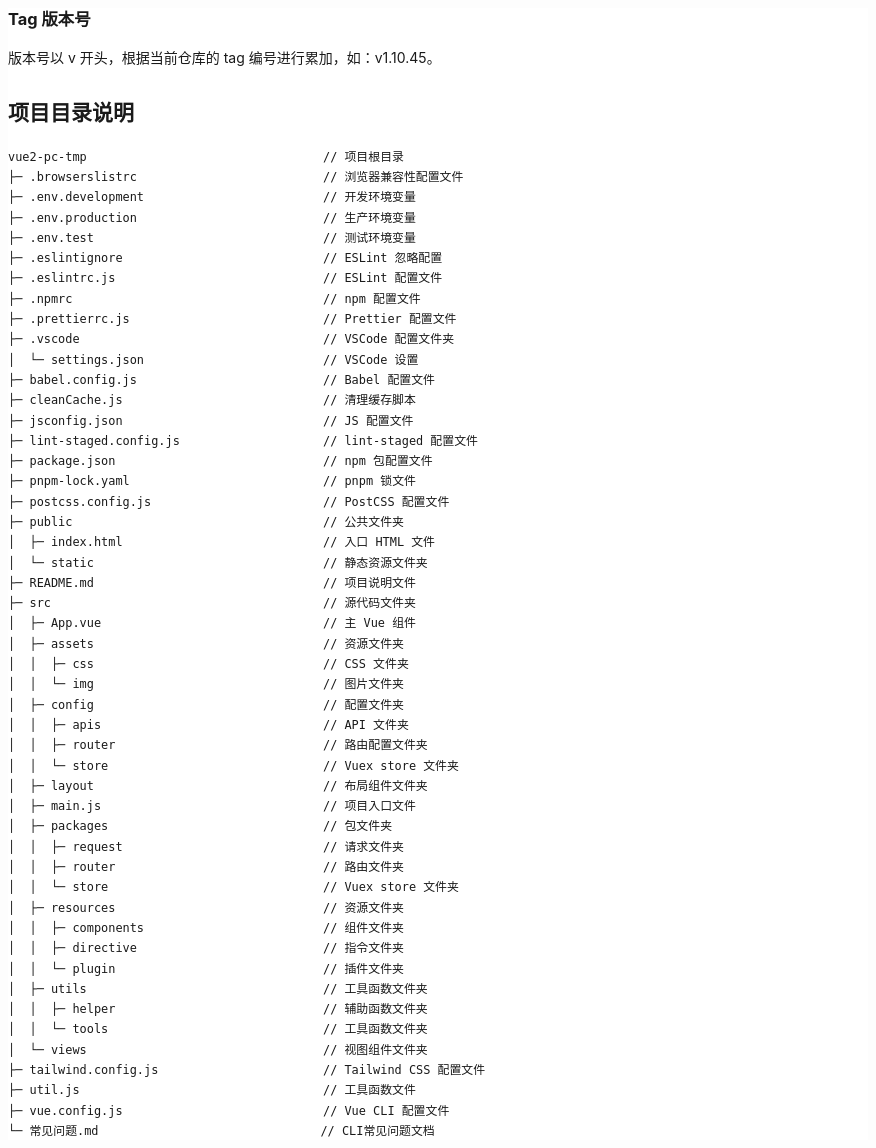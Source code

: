 ### Tag 版本号

版本号以 v 开头，根据当前仓库的 tag 编号进行累加，如：v1.10.45。

## 项目目录说明

```
vue2-pc-tmp                                 // 项目根目录
├─ .browserslistrc                          // 浏览器兼容性配置文件
├─ .env.development                         // 开发环境变量
├─ .env.production                          // 生产环境变量
├─ .env.test                                // 测试环境变量
├─ .eslintignore                            // ESLint 忽略配置
├─ .eslintrc.js                             // ESLint 配置文件
├─ .npmrc                                   // npm 配置文件
├─ .prettierrc.js                           // Prettier 配置文件
├─ .vscode                                  // VSCode 配置文件夹
│  └─ settings.json                         // VSCode 设置
├─ babel.config.js                          // Babel 配置文件
├─ cleanCache.js                            // 清理缓存脚本
├─ jsconfig.json                            // JS 配置文件
├─ lint-staged.config.js                    // lint-staged 配置文件
├─ package.json                             // npm 包配置文件
├─ pnpm-lock.yaml                           // pnpm 锁文件
├─ postcss.config.js                        // PostCSS 配置文件
├─ public                                   // 公共文件夹
│  ├─ index.html                            // 入口 HTML 文件
│  └─ static                                // 静态资源文件夹
├─ README.md                                // 项目说明文件
├─ src                                      // 源代码文件夹
│  ├─ App.vue                               // 主 Vue 组件
│  ├─ assets                                // 资源文件夹
│  │  ├─ css                                // CSS 文件夹
│  │  └─ img                                // 图片文件夹
│  ├─ config                                // 配置文件夹
│  │  ├─ apis                               // API 文件夹
│  │  ├─ router                             // 路由配置文件夹
│  │  └─ store                              // Vuex store 文件夹
│  ├─ layout                                // 布局组件文件夹
│  ├─ main.js                               // 项目入口文件
│  ├─ packages                              // 包文件夹
│  │  ├─ request                            // 请求文件夹
│  │  ├─ router                             // 路由文件夹
│  │  └─ store                              // Vuex store 文件夹
│  ├─ resources                             // 资源文件夹
│  │  ├─ components                         // 组件文件夹
│  │  ├─ directive                          // 指令文件夹
│  │  └─ plugin                             // 插件文件夹
│  ├─ utils                                 // 工具函数文件夹
│  │  ├─ helper                             // 辅助函数文件夹
│  │  └─ tools                              // 工具函数文件夹
│  └─ views                                 // 视图组件文件夹
├─ tailwind.config.js                       // Tailwind CSS 配置文件
├─ util.js                                  // 工具函数文件
├─ vue.config.js                            // Vue CLI 配置文件
└─ 常见问题.md                               // CLI常见问题文档
```
